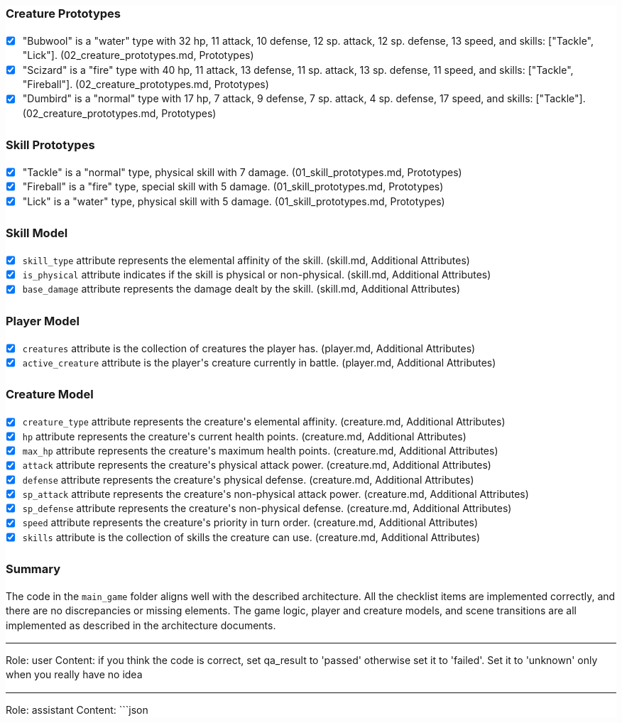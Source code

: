 ### Creature Prototypes
- [x] "Bubwool" is a "water" type with 32 hp, 11 attack, 10 defense, 12 sp. attack, 12 sp. defense, 13 speed, and skills: ["Tackle", "Lick"]. (02_creature_prototypes.md, Prototypes)
- [x] "Scizard" is a "fire" type with 40 hp, 11 attack, 13 defense, 11 sp. attack, 13 sp. defense, 11 speed, and skills: ["Tackle", "Fireball"]. (02_creature_prototypes.md, Prototypes)
- [x] "Dumbird" is a "normal" type with 17 hp, 7 attack, 9 defense, 7 sp. attack, 4 sp. defense, 17 speed, and skills: ["Tackle"]. (02_creature_prototypes.md, Prototypes)

### Skill Prototypes
- [x] "Tackle" is a "normal" type, physical skill with 7 damage. (01_skill_prototypes.md, Prototypes)
- [x] "Fireball" is a "fire" type, special skill with 5 damage. (01_skill_prototypes.md, Prototypes)
- [x] "Lick" is a "water" type, physical skill with 5 damage. (01_skill_prototypes.md, Prototypes)

### Skill Model
- [x] `skill_type` attribute represents the elemental affinity of the skill. (skill.md, Additional Attributes)
- [x] `is_physical` attribute indicates if the skill is physical or non-physical. (skill.md, Additional Attributes)
- [x] `base_damage` attribute represents the damage dealt by the skill. (skill.md, Additional Attributes)

### Player Model
- [x] `creatures` attribute is the collection of creatures the player has. (player.md, Additional Attributes)
- [x] `active_creature` attribute is the player's creature currently in battle. (player.md, Additional Attributes)

### Creature Model
- [x] `creature_type` attribute represents the creature's elemental affinity. (creature.md, Additional Attributes)
- [x] `hp` attribute represents the creature's current health points. (creature.md, Additional Attributes)
- [x] `max_hp` attribute represents the creature's maximum health points. (creature.md, Additional Attributes)
- [x] `attack` attribute represents the creature's physical attack power. (creature.md, Additional Attributes)
- [x] `defense` attribute represents the creature's physical defense. (creature.md, Additional Attributes)
- [x] `sp_attack` attribute represents the creature's non-physical attack power. (creature.md, Additional Attributes)
- [x] `sp_defense` attribute represents the creature's non-physical defense. (creature.md, Additional Attributes)
- [x] `speed` attribute represents the creature's priority in turn order. (creature.md, Additional Attributes)
- [x] `skills` attribute is the collection of skills the creature can use. (creature.md, Additional Attributes)

### Summary
The code in the `main_game` folder aligns well with the described architecture. All the checklist items are implemented correctly, and there are no discrepancies or missing elements. The game logic, player and creature models, and scene transitions are all implemented as described in the architecture documents.
__________________
Role: user
Content: if you think the code is correct, set qa_result to 'passed' otherwise set it to 'failed'. Set it to 'unknown' only when you really have no idea
__________________
Role: assistant
Content: ```json